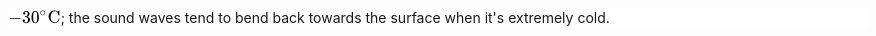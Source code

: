 <span class="latexprocessor-inline latexprocessor-1e7ca47f460d304abaf8c01af467b165dad321fac6078fe60168fae79cd794c0"><svg xmlns:xlink="http://www.w3.org/1999/xlink" style="width: 6.889ex; height: 1.778ex; vertical-align: -0.222ex; margin-top: 1px; margin-right: 0px; margin-bottom: 1px; margin-left: 0px; " viewBox="0 -727.839127104508 2953.553390593274 770.7424284325643"><defs><path id="MJMAIN-2212-e3beffcc2f3011e9a5c902b7b6aa388614be40654fd84d5ab16b4816199c916d" stroke-width="0" d="M84 237T84 250T98 270H679Q694 262 694 250T679 230H98Q84 237 84 250Z"></path><path id="MJMAIN-33-e3beffcc2f3011e9a5c902b7b6aa388614be40654fd84d5ab16b4816199c916d" stroke-width="0" d="M127 463Q100 463 85 480T69 524Q69 579 117 622T233 665Q268 665 277 664Q351 652 390 611T430 522Q430 470 396 421T302 350L299 348Q299 347 308 345T337 336T375 315Q457 262 457 175Q457 96 395 37T238 -22Q158 -22 100 21T42 130Q42 158 60 175T105 193Q133 193 151 175T169 130Q169 119 166 110T159 94T148 82T136 74T126 70T118 67L114 66Q165 21 238 21Q293 21 321 74Q338 107 338 175V195Q338 290 274 322Q259 328 213 329L171 330L168 332Q166 335 166 348Q166 366 174 366Q202 366 232 371Q266 376 294 413T322 525V533Q322 590 287 612Q265 626 240 626Q208 626 181 615T143 592T132 580H135Q138 579 143 578T153 573T165 566T175 555T183 540T186 520Q186 498 172 481T127 463Z"></path><path id="MJMAIN-30-e3beffcc2f3011e9a5c902b7b6aa388614be40654fd84d5ab16b4816199c916d" stroke-width="0" d="M96 585Q152 666 249 666Q297 666 345 640T423 548Q460 465 460 320Q460 165 417 83Q397 41 362 16T301 -15T250 -22Q224 -22 198 -16T137 16T82 83Q39 165 39 320Q39 494 96 585ZM321 597Q291 629 250 629Q208 629 178 597Q153 571 145 525T137 333Q137 175 145 125T181 46Q209 16 250 16Q290 16 318 46Q347 76 354 130T362 333Q362 478 354 524T321 597Z"></path><path id="MJMAIN-2218-e3beffcc2f3011e9a5c902b7b6aa388614be40654fd84d5ab16b4816199c916d" stroke-width="0" d="M55 251Q55 328 112 386T249 444T386 388T444 249Q444 171 388 113T250 55Q170 55 113 112T55 251ZM245 403Q188 403 142 361T96 250Q96 183 141 140T250 96Q284 96 313 109T354 135T375 160Q403 197 403 250Q403 313 360 358T245 403Z"></path><path id="MJMAIN-43-e3beffcc2f3011e9a5c902b7b6aa388614be40654fd84d5ab16b4816199c916d" stroke-width="0" d="M56 342Q56 428 89 500T174 615T283 681T391 705Q394 705 400 705T408 704Q499 704 569 636L582 624L612 663Q639 700 643 704Q644 704 647 704T653 705H657Q660 705 666 699V419L660 413H626Q620 419 619 430Q610 512 571 572T476 651Q457 658 426 658Q322 658 252 588Q173 509 173 342Q173 221 211 151Q232 111 263 84T328 45T384 29T428 24Q517 24 571 93T626 244Q626 251 632 257H660L666 251V236Q661 133 590 56T403 -21Q262 -21 159 83T56 342Z"></path></defs><g stroke="black" fill="black" stroke-width="0" transform="matrix(1 0 0 -1 0 0)"><use xlink:href="#MJMAIN-2212-e3beffcc2f3011e9a5c902b7b6aa388614be40654fd84d5ab16b4816199c916d"></use><g transform="translate(778,0)"><use xlink:href="#MJMAIN-33-e3beffcc2f3011e9a5c902b7b6aa388614be40654fd84d5ab16b4816199c916d"></use><use xlink:href="#MJMAIN-30-e3beffcc2f3011e9a5c902b7b6aa388614be40654fd84d5ab16b4816199c916d" x="500" y="0"></use><use transform="scale(0.7071067811865476)" xlink:href="#MJMAIN-2218-e3beffcc2f3011e9a5c902b7b6aa388614be40654fd84d5ab16b4816199c916d" x="1414" y="555"></use></g><use xlink:href="#MJMAIN-43-e3beffcc2f3011e9a5c902b7b6aa388614be40654fd84d5ab16b4816199c916d" x="2231" y="0"></use></g></svg></span>; the sound waves tend to bend back towards the surface when it's extremely cold.</p>

<p>
</p><div class="viz-wrapper-newarch clearfix" data-visualizationkey="__viz_98430203e2ea47427714813da27ff656d7a0e1a6__" data-mediaurl="ds055uzetaobb.cloudfront.net" data-controller="app/visualizations_newarch:renderVisualization" data-controller-inited="true">

